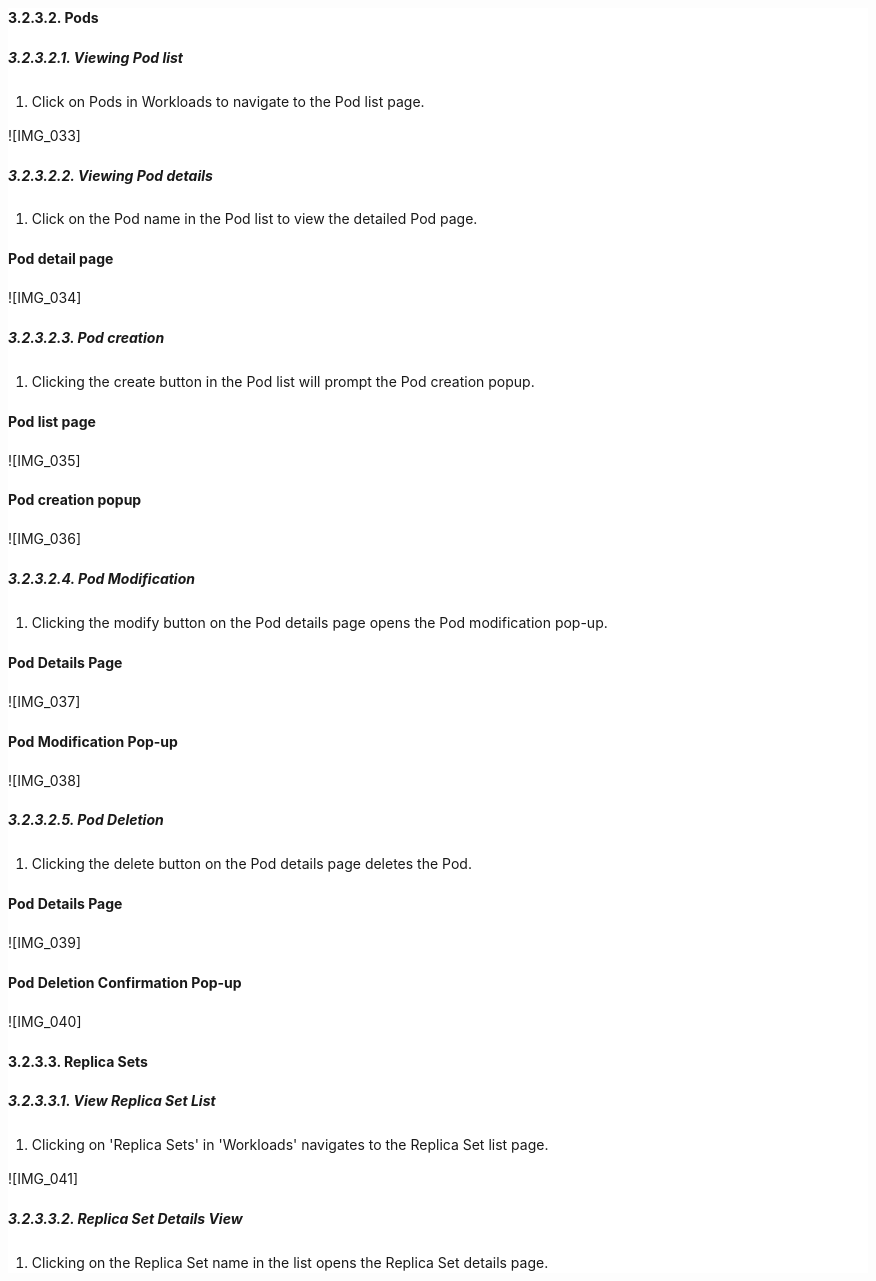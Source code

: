 #### <div id='3-2-3-2'/> 3.2.3.2. Pods
##### <div id='3-2-3-2-1'/> 3.2.3.2.1. Viewing Pod list
1. Click on Pods in Workloads to navigate to the Pod list page.

![IMG_033]

##### <div id='3-2-3-2-2'/> 3.2.3.2.2. Viewing Pod details
1. Click on the Pod name in the Pod list to view the detailed Pod page.

#### Pod detail page
![IMG_034]

##### <div id='3-2-3-2-3'/> 3.2.3.2.3. Pod creation
1. Clicking the create button in the Pod list will prompt the Pod creation popup.

#### Pod list page
![IMG_035]

#### Pod creation popup
![IMG_036]

##### <div id='3-2-3-2-4'/> 3.2.3.2.4. Pod Modification
1. Clicking the modify button on the Pod details page opens the Pod modification pop-up.

#### Pod Details Page
![IMG_037]

#### Pod Modification Pop-up
![IMG_038]

##### <div id='3-2-3-2-5'/> 3.2.3.2.5. Pod Deletion
1. Clicking the delete button on the Pod details page deletes the Pod.

#### Pod Details Page
![IMG_039]

#### Pod Deletion Confirmation Pop-up
![IMG_040]

#### <div id='3-2-3-3'/> 3.2.3.3. Replica Sets
##### <div id='3-2-3-3-1'/> 3.2.3.3.1. View Replica Set List
1. Clicking on 'Replica Sets' in 'Workloads' navigates to the Replica Set list page.

![IMG_041]

##### <div id='3-2-3-3-2'/> 3.2.3.3.2. Replica Set Details View
1. Clicking on the Replica Set name in the list opens the Replica Set details page.
